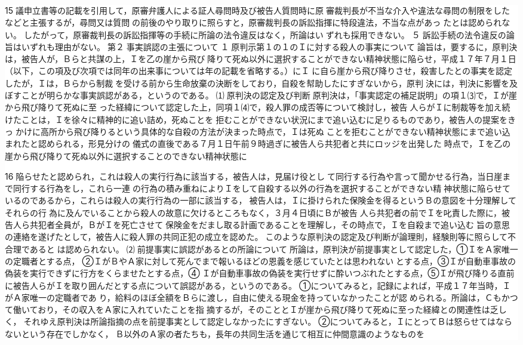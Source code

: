 15 
議申立書等の記載を引用して，原審弁護人による証人尋問時及び被告人質問時に原
審裁判長が不当な介入や違法な尋問の制限をしたなどと主張するが，尋問又は質問
の前後のやり取りに照らすと，原審裁判長の訴訟指揮に特段違法，不当な点があっ
たとは認められない。 
したがって，原審裁判長の訴訟指揮等の手続に所論の法令違反はなく，所論はい
ずれも採用できない。 
５ 訴訟手続の法令違反の論旨はいずれも理由がない。 
第２ 事実誤認の主張について 
１ 原判示第１の１のＩに対する殺人の事実について 
論旨は，要するに，原判決は，被告人が，Ｂらと共謀の上，Ｉを乙の崖から飛び
降りて死ぬ以外に選択することができない精神状態に陥らせ，平成１７年７月１日
（以下，この項及び次項では同年の出来事については年の記載を省略する。）にＩ
に自ら崖から飛び降りさせ，殺害したとの事実を認定したが，Ｉは，Ｂらから制裁
を受ける前から生命放棄の決断をしており，自殺を幇助したにすぎないから，原判
決には，判決に影響を及ぼすことが明らかな事実誤認がある，というのである。 
⑴ 原判決の認定及び判断 
原判決は，「事実認定の補足説明」の項１⑶で，Ｉが崖から飛び降りて死ぬに至
った経緯について認定した上，同項１⑷で，殺人罪の成否等について検討し，被告
人らがＩに制裁等を加え続けたことは，Ｉを徐々に精神的に追い詰め，死ぬことを
拒むことができない状況にまで追い込むに足りるものであり，被告人の提案をきっ
かけに高所から飛び降りるという具体的な自殺の方法が決まった時点で，Ｉは死ぬ
ことを拒むことができない精神状態にまで追い込まれたと認められる，形見分けの
儀式の直後である７月１日午前９時過ぎに被告人ら共犯者と共にロッジを出発した
時点で，Ｉを乙の崖から飛び降りて死ぬ以外に選択することのできない精神状態に
 
16 
陥らせたと認められ，これは殺人の実行行為に該当する，被告人は，見届け役とし
て同行する行為や言って聞かせる行為，当日崖まで同行する行為をし，これら一連
の行為の積み重ねによりＩをして自殺する以外の行為を選択することができない精
神状態に陥らせているのであるから，これらは殺人の実行行為の一部に該当する，
被告人は，Ｉに掛けられた保険金を得るというＢの意図を十分理解してそれらの行
為に及んでいることから殺人の故意に欠けるところもなく，３月４日頃にＢが被告
人ら共犯者の前でＩを叱責した際に，被告人ら共犯者全員が，ＢがＩを死亡させて
保険金をだまし取る計画であることを理解し，その時点で，Ｉを自殺まで追い込む
旨の意思の連絡を遂げたとして，被告人に殺人罪の共同正犯の成立を認めた。 
このような原判決の認定及び判断が論理則，経験則等に照らして不合理であると
は認められない。 
⑵ 前提事実に誤認があるとの所論について 
所論は，原判決が前提事実として認定した，①ＩをＡ家唯一の定職者とする点，
②ＩがＢやＡ家に対して死んでまで報いるほどの恩義を感じていたとは思われない
とする点，③Ｉが自動車事故の偽装を実行できずに行方をくらませたとする点，④
Ｉが自動車事故の偽装を実行せずに酔いつぶれたとする点，⑤Ｉが飛び降りる直前
に被告人らがＩを取り囲んだとする点について誤認がある，というのである。 
①についてみると，記録によれば，平成１７年当時，ＩがＡ家唯一の定職者であ
り，給料のほぼ全額をＢらに渡し，自由に使える現金を持っていなかったことが認
められる。所論は，Ｃもかつて働いており，その収入をＡ家に入れていたことを指
摘するが，そのこととＩが崖から飛び降りて死ぬに至った経緯との関連性は乏しく，
それゆえ原判決は所論指摘の点を前提事実として認定しなかったにすぎない。 
②についてみると，ＩにとってＢは怒らせてはならないという存在でしかなく，
Ｂ以外のＡ家の者たちも，長年の共同生活を通じて相互に仲間意識のようなものを
 